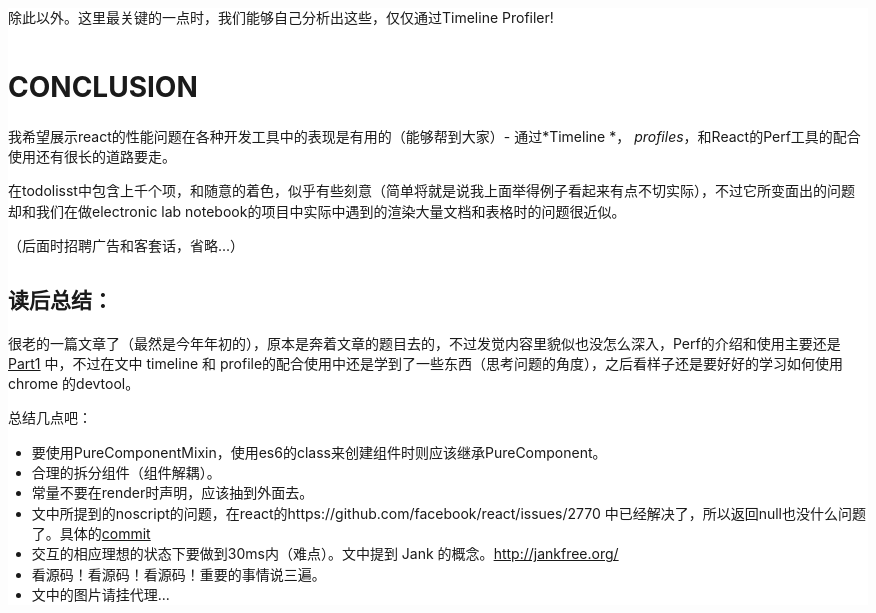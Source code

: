除此以外。这里最关键的一点时，我们能够自己分析出这些，仅仅通过Timeline Profiler!

# CONCLUSION

我希望展示react的性能问题在各种开发工具中的表现是有用的（能够帮到大家）- 通过*Timeline *， *profiles*，和React的Perf工具的配合使用还有很长的道路要走。

在todolisst中包含上千个项，和随意的着色，似乎有些刻意（简单将就是说我上面举得例子看起来有点不切实际），不过它所变面出的问题却和我们在做electronic lab notebook的项目中实际中遇到的渲染大量文档和表格时的问题很近似。

（后面时招聘广告和客套话，省略...）





## 读后总结：

​	很老的一篇文章了（最然是今年年初的），原本是奔着文章的题目去的，不过发觉内容里貌似也没怎么深入，Perf的介绍和使用主要还是 [Part1](http://benchling.engineering/performance-engineering-with-react/) 中，不过在文中 timeline 和 profile的配合使用中还是学到了一些东西（思考问题的角度），之后看样子还是要好好的学习如何使用chrome 的devtool。

总结几点吧：

- 要使用PureComponentMixin，使用es6的class来创建组件时则应该继承PureComponent。
- 合理的拆分组件（组件解耦）。
- 常量不要在render时声明，应该抽到外面去。
- 文中所提到的noscript的问题，在react的https://github.com/facebook/react/issues/2770 中已经解决了，所以返回null也没什么问题了。具体的[commit](https://github.com/facebook/react/pull/4825/commits/db589a717510d1a2d235d934a0eec4b5609b4e0b)
- 交互的相应理想的状态下要做到30ms内（难点）。文中提到 Jank 的概念。http://jankfree.org/
- 看源码！看源码！看源码！重要的事情说三遍。
- 文中的图片请挂代理...